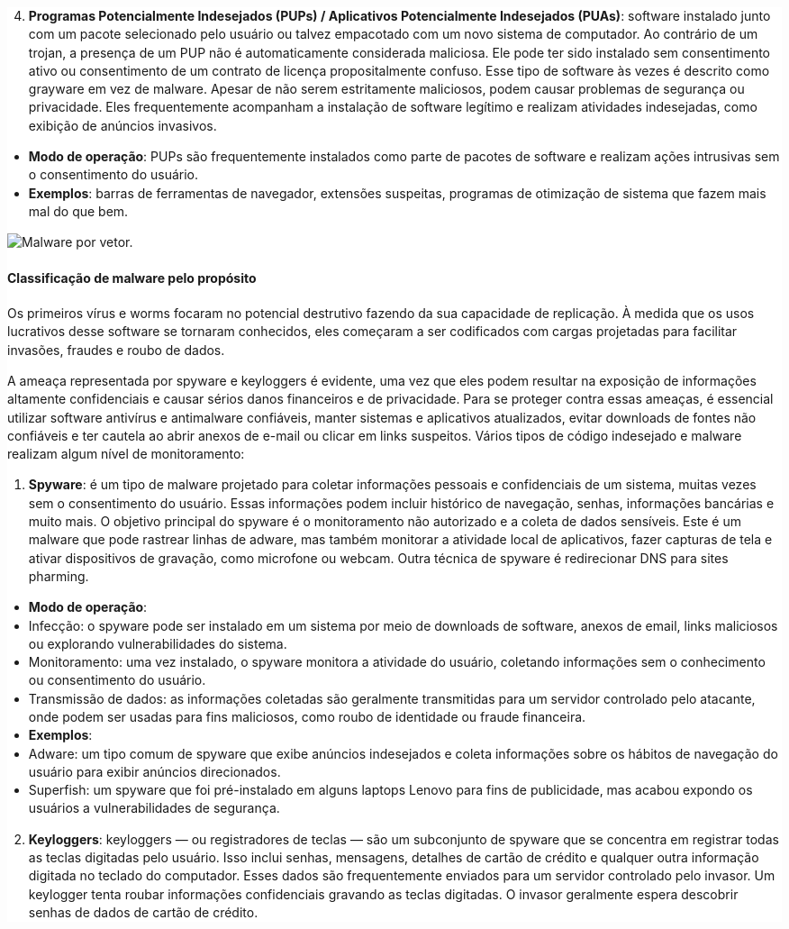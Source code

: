 4. **Programas Potencialmente Indesejados (PUPs) / Aplicativos Potencialmente Indesejados (PUAs)**: software instalado junto com um pacote selecionado pelo usuário ou talvez empacotado com um novo sistema de computador. Ao contrário de um trojan, a presença de um PUP não é automaticamente considerada maliciosa. Ele pode ter sido instalado sem consentimento ativo ou consentimento de um contrato de licença propositalmente confuso. Esse tipo de software às vezes é descrito como grayware em vez de malware. Apesar de não serem estritamente maliciosos, podem causar problemas de segurança ou privacidade. Eles frequentemente acompanham a instalação de software legítimo e realizam atividades indesejadas, como exibição de anúncios invasivos.

* **Modo de operação**: PUPs são frequentemente instalados como parte de pacotes de software e realizam ações intrusivas sem o consentimento do usuário.
* **Exemplos**: barras de ferramentas de navegador, extensões suspeitas, programas de otimização de sistema que fazem mais mal do que bem.

![Malware por vetor.](https://197913913-files.gitbook.io/~/files/v0/b/gitbook-x-prod.appspot.com/o/spaces%2Fgy7GKgxZTtL2mg8PHYoG%2Fuploads%2Fgit-blob-6ecc17190e9bb3b469dedbb67b93b12316ba2ae4%2F3-1-VetorMalware.png?alt=media)

#### **Classificação de malware pelo propósito**

Os primeiros vírus e worms focaram no potencial destrutivo fazendo da sua capacidade de replicação. À medida que os usos lucrativos desse software se tornaram conhecidos, eles começaram a ser codificados com cargas projetadas para facilitar invasões, fraudes e roubo de dados.

A ameaça representada por spyware e keyloggers é evidente, uma vez que eles podem resultar na exposição de informações altamente confidenciais e causar sérios danos financeiros e de privacidade. Para se proteger contra essas ameaças, é essencial utilizar software antivírus e antimalware confiáveis, manter sistemas e aplicativos atualizados, evitar downloads de fontes não confiáveis e ter cautela ao abrir anexos de e-mail ou clicar em links suspeitos. Vários tipos de código indesejado e malware realizam algum nível de monitoramento:

1. **Spyware**: é um tipo de malware projetado para coletar informações pessoais e confidenciais de um sistema, muitas vezes sem o consentimento do usuário. Essas informações podem incluir histórico de navegação, senhas, informações bancárias e muito mais. O objetivo principal do spyware é o monitoramento não autorizado e a coleta de dados sensíveis. Este é um malware que pode rastrear linhas de adware, mas também monitorar a atividade local de aplicativos, fazer capturas de tela e ativar dispositivos de gravação, como microfone ou webcam. Outra técnica de spyware é redirecionar DNS para sites pharming.

* **Modo de operação**:
* Infecção: o spyware pode ser instalado em um sistema por meio de downloads de software, anexos de email, links maliciosos ou explorando vulnerabilidades do sistema.
* Monitoramento: uma vez instalado, o spyware monitora a atividade do usuário, coletando informações sem o conhecimento ou consentimento do usuário.
* Transmissão de dados: as informações coletadas são geralmente transmitidas para um servidor controlado pelo atacante, onde podem ser usadas para fins maliciosos, como roubo de identidade ou fraude financeira.
* **Exemplos**:
* Adware: um tipo comum de spyware que exibe anúncios indesejados e coleta informações sobre os hábitos de navegação do usuário para exibir anúncios direcionados.
* Superfish: um spyware que foi pré-instalado em alguns laptops Lenovo para fins de publicidade, mas acabou expondo os usuários a vulnerabilidades de segurança.

2. **Keyloggers**: keyloggers — ou registradores de teclas — são um subconjunto de spyware que se concentra em registrar todas as teclas digitadas pelo usuário. Isso inclui senhas, mensagens, detalhes de cartão de crédito e qualquer outra informação digitada no teclado do computador. Esses dados são frequentemente enviados para um servidor controlado pelo invasor. Um keylogger tenta roubar informações confidenciais gravando as teclas digitadas. O invasor geralmente espera descobrir senhas de dados de cartão de crédito.
